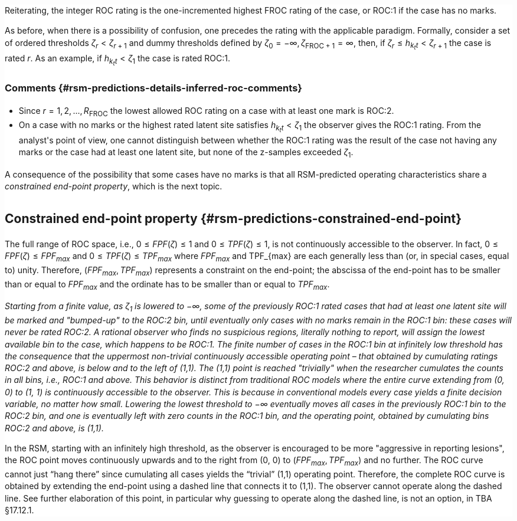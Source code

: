 Reiterating, the integer ROC rating is the one-incremented highest FROC rating of the case, or ROC:1 if the case has no marks. 

As before, when there is a possibility of confusion, one precedes the rating with the applicable paradigm. Formally, consider a set of ordered thresholds $\zeta_r < \zeta_{r+1}$ and dummy thresholds defined by $\zeta_0 = -\infty,  \zeta_{\text{FROC}+1} = \infty$, then, if $\zeta_r \leq h_{k_t t} < \zeta_{r+1}$ the case is rated $r$. As an example, if $h_{k_t t} < \zeta_{1}$ the case is rated ROC:1. 

### Comments {#rsm-predictions-details-inferred-roc-comments}
* Since $r = 1, 2, ..., R_{\text{FROC}}$ the lowest allowed ROC rating on a case with at least one mark is ROC:2. 
* On a case with no marks or the highest rated latent site satisfies $h_{k_t t} < \zeta_{1}$ the observer gives the ROC:1 rating. From the analyst's point of view, one cannot distinguish between whether the ROC:1 rating was the result of the case not having any marks or the case had at least one latent site, but none of the z-samples exceeded $\zeta_{1}$.

A consequence of the possibility that some cases have no marks is that all RSM-predicted operating characteristics share a *constrained end-point property*, which is the next topic.

## Constrained end-point property {#rsm-predictions-constrained-end-point}

The full range of ROC space, i.e., $0 \leq FPF(\zeta) \leq 1$ and $0 \leq TPF(\zeta) \leq 1$, is not continuously accessible to the observer. In fact, $0 \leq FPF(\zeta) \leq FPF_{max}$ and $0 \leq TPF(\zeta) \leq TPF_{max}$ where $FPF_{max}$ and TPF_{max} are each generally less than (or, in special cases, equal to) unity. Therefore, $\left (FPF_{max}, TPF_{max} \right )$ represents a constraint on the end-point; the abscissa of the end-point has to be smaller than or equal to $FPF_{max}$ and the ordinate has to be smaller than or equal to $TPF_{max}$.  

*Starting from a finite value, as $\zeta_1$ is lowered to $-\infty$, some of the previously ROC:1 rated cases that had at least one latent site will be marked and "bumped-up" to the ROC:2 bin, until eventually only cases with no marks remain in the ROC:1 bin: these cases will never be rated ROC:2. A rational observer who finds no suspicious regions, literally nothing to report, will assign the lowest available bin to the case, which happens to be ROC:1. The finite number of cases in the ROC:1 bin at infinitely low threshold has the consequence that the uppermost non-trivial continuously accessible operating point – that obtained by cumulating ratings ROC:2 and above, is below and to the left of (1,1). The (1,1) point is reached "trivially" when the researcher cumulates the counts in all bins, i.e., ROC:1 and above. This behavior is distinct from traditional ROC models where the entire curve extending from (0, 0) to (1, 1) is continuously accessible to the observer. This is because in conventional models every case yields a finite decision variable, no matter how small. Lowering the lowest threshold to $-\infty$ eventually moves all cases in the previously ROC:1 bin to the ROC:2 bin, and one is eventually left with zero counts in the ROC:1 bin, and the operating point, obtained by cumulating bins ROC:2 and above, is (1,1).* 

In the RSM, starting with an infinitely high threshold, as the observer is encouraged to be more "aggressive in reporting lesions", the ROC point moves continuously upwards and to the right from (0, 0) to $\left (FPF_{max}, TPF_{max} \right )$ and no further. The ROC curve cannot just “hang there” since cumulating all cases yields the “trivial” (1,1) operating point. Therefore, the complete ROC curve is obtained by extending the end-point using a dashed line that connects it to (1,1). The observer cannot operate along the dashed line.  See further elaboration of this point, in particular why guessing to operate along the dashed line, is not an option, in TBA §17.12.1.
 
